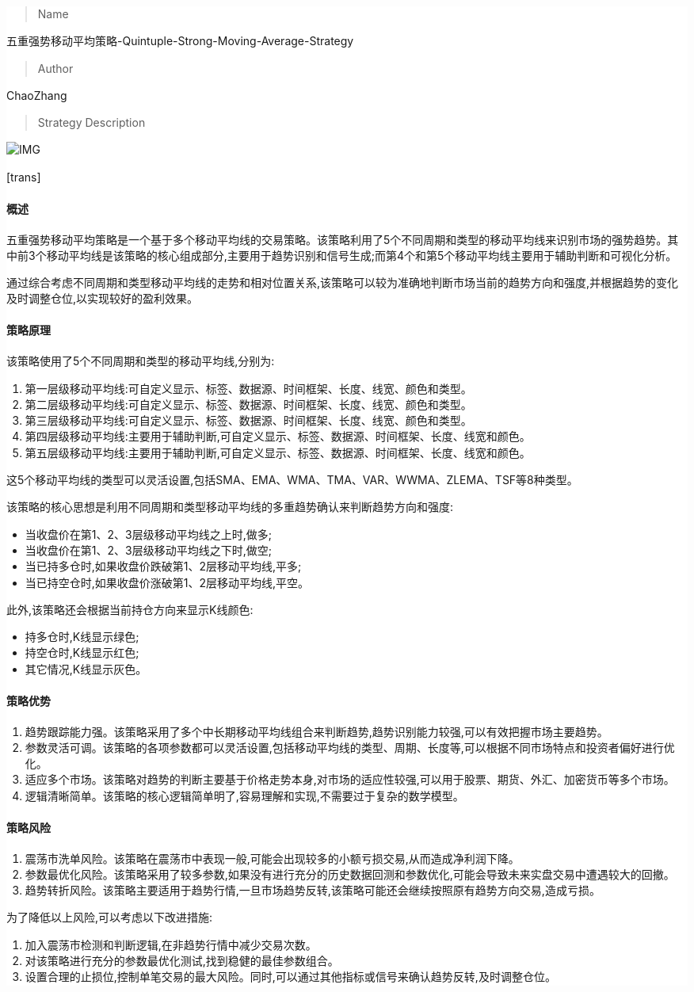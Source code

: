 
> Name

五重强势移动平均策略-Quintuple-Strong-Moving-Average-Strategy

> Author

ChaoZhang

> Strategy Description

![IMG](https://www.fmz.com/upload/asset/904116821905c46527.png)

[trans]
#### 概述
五重强势移动平均策略是一个基于多个移动平均线的交易策略。该策略利用了5个不同周期和类型的移动平均线来识别市场的强势趋势。其中前3个移动平均线是该策略的核心组成部分,主要用于趋势识别和信号生成;而第4个和第5个移动平均线主要用于辅助判断和可视化分析。

通过综合考虑不同周期和类型移动平均线的走势和相对位置关系,该策略可以较为准确地判断市场当前的趋势方向和强度,并根据趋势的变化及时调整仓位,以实现较好的盈利效果。

#### 策略原理
该策略使用了5个不同周期和类型的移动平均线,分别为:
1. 第一层级移动平均线:可自定义显示、标签、数据源、时间框架、长度、线宽、颜色和类型。
2. 第二层级移动平均线:可自定义显示、标签、数据源、时间框架、长度、线宽、颜色和类型。 
3. 第三层级移动平均线:可自定义显示、标签、数据源、时间框架、长度、线宽、颜色和类型。
4. 第四层级移动平均线:主要用于辅助判断,可自定义显示、标签、数据源、时间框架、长度、线宽和颜色。
5. 第五层级移动平均线:主要用于辅助判断,可自定义显示、标签、数据源、时间框架、长度、线宽和颜色。

这5个移动平均线的类型可以灵活设置,包括SMA、EMA、WMA、TMA、VAR、WWMA、ZLEMA、TSF等8种类型。

该策略的核心思想是利用不同周期和类型移动平均线的多重趋势确认来判断趋势方向和强度:
- 当收盘价在第1、2、3层级移动平均线之上时,做多;
- 当收盘价在第1、2、3层级移动平均线之下时,做空;
- 当已持多仓时,如果收盘价跌破第1、2层移动平均线,平多; 
- 当已持空仓时,如果收盘价涨破第1、2层移动平均线,平空。

此外,该策略还会根据当前持仓方向来显示K线颜色:
- 持多仓时,K线显示绿色;
- 持空仓时,K线显示红色;
- 其它情况,K线显示灰色。

#### 策略优势
1. 趋势跟踪能力强。该策略采用了多个中长期移动平均线组合来判断趋势,趋势识别能力较强,可以有效把握市场主要趋势。
2. 参数灵活可调。该策略的各项参数都可以灵活设置,包括移动平均线的类型、周期、长度等,可以根据不同市场特点和投资者偏好进行优化。
3. 适应多个市场。该策略对趋势的判断主要基于价格走势本身,对市场的适应性较强,可以用于股票、期货、外汇、加密货币等多个市场。
4. 逻辑清晰简单。该策略的核心逻辑简单明了,容易理解和实现,不需要过于复杂的数学模型。

#### 策略风险
1. 震荡市洗单风险。该策略在震荡市中表现一般,可能会出现较多的小额亏损交易,从而造成净利润下降。
2. 参数最优化风险。该策略采用了较多参数,如果没有进行充分的历史数据回测和参数优化,可能会导致未来实盘交易中遭遇较大的回撤。
3. 趋势转折风险。该策略主要适用于趋势行情,一旦市场趋势反转,该策略可能还会继续按照原有趋势方向交易,造成亏损。

为了降低以上风险,可以考虑以下改进措施:
1. 加入震荡市检测和判断逻辑,在非趋势行情中减少交易次数。
2. 对该策略进行充分的参数最优化测试,找到稳健的最佳参数组合。
3. 设置合理的止损位,控制单笔交易的最大风险。同时,可以通过其他指标或信号来确认趋势反转,及时调整仓位。
